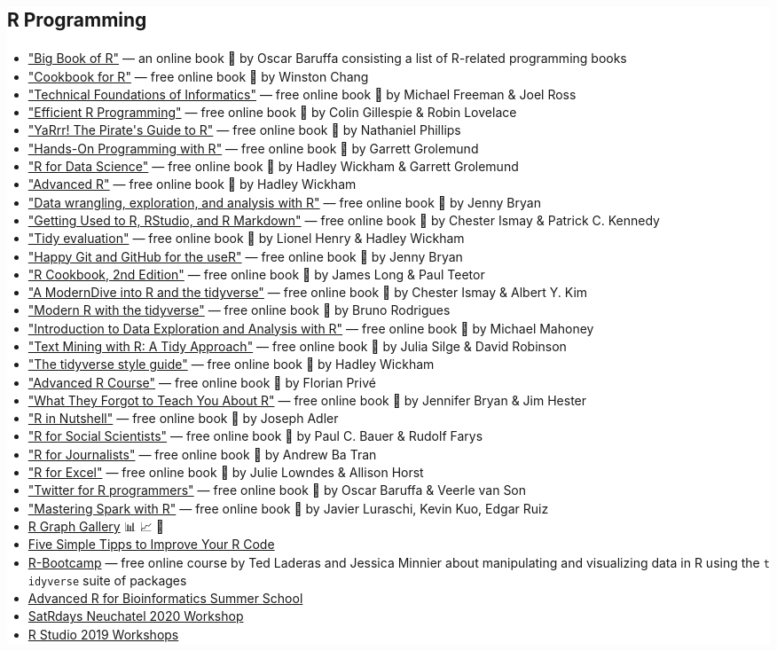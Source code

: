 
## R Programming 

* ["Big Book of R"](https://www.bigbookofr.com/index.html) — an online book :closed_book: by Oscar Baruffa consisting a list of R-related programming books 
* ["Cookbook for R"](http://www.cookbook-r.com/) — free online book :closed_book: by Winston Chang
* ["Technical Foundations of Informatics"](https://info201.github.io/) — free online book :closed_book: by Michael Freeman & Joel Ross
* ["Efficient R Programming"](https://bookdown.org/csgillespie/efficientR/) — free online book :closed_book: by Colin Gillespie & Robin Lovelace
* ["YaRrr! The Pirate's Guide to R"](https://bookdown.org/ndphillips/YaRrr/) — free online book :closed_book: by Nathaniel Phillips
* ["Hands-On Programming with R"](https://rstudio-education.github.io/hopr/) — free online book :closed_book: by Garrett Grolemund
* ["R for Data Science"](https://r4ds.had.co.nz/) — free online book :closed_book: by Hadley Wickham & Garrett Grolemund
* ["Advanced R"](https://adv-r.hadley.nz/) — free online book :closed_book: by Hadley Wickham 
* ["Data wrangling, exploration, and analysis with R"](https://stat545.com/) — free online book :closed_book: by Jenny Bryan
* ["Getting Used to R, RStudio, and R Markdown"](https://rbasics.netlify.app/) — free online book :closed_book: by Chester Ismay & Patrick C. Kennedy
* ["Tidy evaluation"](https://tidyeval.tidyverse.org/) — free online book :closed_book: by Lionel Henry & Hadley Wickham
* ["Happy Git and GitHub for the useR"](https://happygitwithr.com/) — free online book :closed_book: by Jenny Bryan
* ["R Cookbook, 2nd Edition"](https://rc2e.com/) — free online book :closed_book: by James Long & Paul Teetor
* ["A ModernDive into R and the tidyverse"](https://moderndive.com/index.html) — free online book :closed_book: by Chester Ismay & Albert Y. Kim
* ["Modern R with the tidyverse"](https://b-rodrigues.github.io/modern_R/) — free online book :closed_book: by Bruno Rodrigues
* ["Introduction to Data Exploration and Analysis with R"](https://bookdown.org/mikemahoney218/IDEAR/) — free online book :closed_book: by Michael Mahoney
* ["Text Mining with R: A Tidy Approach"](https://www.tidytextmining.com/) — free online book :closed_book: by Julia Silge & David Robinson
* ["The tidyverse style guide"](https://style.tidyverse.org/) — free online book :closed_book: by Hadley Wickham
* ["Advanced R Course"](https://privefl.github.io/advr38book/) — free online book :closed_book: by Florian Privé
* ["What They Forgot to Teach You About R"](https://rstats.wtf/) — free online book :closed_book: by Jennifer Bryan & Jim Hester
* ["R in Nutshell"](http://guianaplants.stir.ac.uk/seminar/resources/R_in_a_Nutshell_Second_Edition.pdf) — free online book :closed_book: by Joseph Adler
* ["R for Social Scientists"](https://bookdown.org/paulcbauer/r_for_social_scientists/) — free online book :closed_book: by Paul C. Bauer & Rudolf Farys
* ["R for Journalists"](https://learn.r-journalism.com/en/) — free online book :closed_book: by Andrew Ba Tran
* ["R for Excel"](https://rstudio-conf-2020.github.io/r-for-excel/) — free online book :closed_book: by Julie Lowndes & Allison Horst
* ["Twitter for R programmers"](https://www.t4rstats.com/) — free online book :closed_book: by Oscar Baruffa & Veerle van Son
* ["Mastering Spark with R"](https://therinspark.com/) — free online book :closed_book: by Javier Luraschi, Kevin Kuo, Edgar Ruiz
* [R Graph Gallery](https://www.r-graph-gallery.com/) :bar_chart: :chart_with_upwards_trend: :art:
* [Five Simple Tipps to Improve Your R Code](https://drsimonj.svbtle.com/five-simple-tricks-to-improve-your-r-code) 
* [R-Bootcamp](https://r-bootcamp.netlify.app/) — free online course by Ted Laderas and Jessica Minnier about manipulating and visualizing data in R using the `tidyverse` suite of packages
* [Advanced R for Bioinformatics Summer School](https://nbisweden.github.io/workshop-RaukR-1806/programme/)
* [SatRdays Neuchatel 2020 Workshop](https://github.com/satRdays/neuchatel2020/blob/master/README.md)
* [R Studio 2019 Workshops](https://github.com/rstudio/rstudio-conf/blob/master/2019/workshops.md)